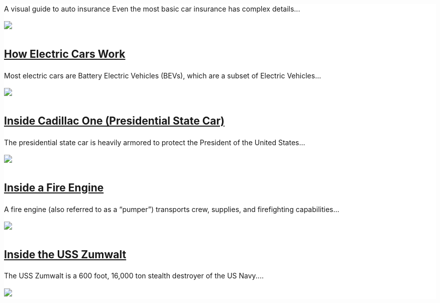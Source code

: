 A visual guide to auto insurance Even the most basic car insurance has complex details...[](https://animagraffs.com/visual-guide-to-auto-insurance/)



[![](https://animagraffs.com/wp-content/uploads/preview-electric-car-v2-1.jpg)](https://animagraffs.com/electric-car/ "How Electric Cars Work")



## [How Electric Cars Work](https://animagraffs.com/electric-car/ "How Electric Cars Work")

Most electric cars are Battery Electric Vehicles (BEVs), which are a subset of Electric Vehicles...[](https://animagraffs.com/electric-car/)



[![](https://animagraffs.com/wp-content/uploads/preview-cadillac-one-v2.jpg)](https://animagraffs.com/cadillac-one/ "Inside Cadillac One (Presidential State Car)")



## [Inside Cadillac One (Presidential State Car)](https://animagraffs.com/cadillac-one/ "Inside Cadillac One (Presidential State Car)")

The presidential state car is heavily armored to protect the President of the United States...[](https://animagraffs.com/cadillac-one/)



[![](https://animagraffs.com/wp-content/uploads/preview-fire-engine-1.jpg)](https://animagraffs.com/fire-engine/ "Inside a Fire Engine")



## [Inside a Fire Engine](https://animagraffs.com/fire-engine/ "Inside a Fire Engine")

A fire engine (also referred to as a “pumper”) transports crew, supplies, and firefighting capabilities...[](https://animagraffs.com/fire-engine/)



[![](https://animagraffs.com/wp-content/uploads/preview-uss-zumwalt-v2-1.jpg)](https://animagraffs.com/uss-zumwalt/ "Inside the USS Zumwalt")



## [Inside the USS Zumwalt](https://animagraffs.com/uss-zumwalt/ "Inside the USS Zumwalt")

The USS Zumwalt is a 600 foot, 16,000 ton stealth destroyer of the US Navy....[](https://animagraffs.com/uss-zumwalt/)



[![](https://animagraffs.com/wp-content/uploads/record-player-preview-1.jpg)](https://animagraffs.com/record-player/ "Record Player")
